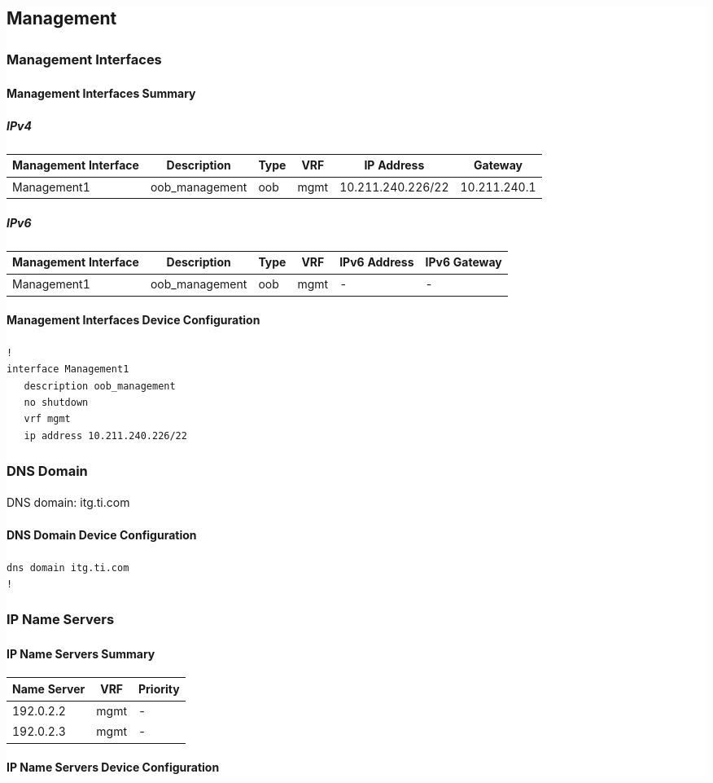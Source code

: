 ## Management

### Management Interfaces

#### Management Interfaces Summary

##### IPv4

| Management Interface | Description | Type | VRF | IP Address | Gateway |
| -------------------- | ----------- | ---- | --- | ---------- | ------- |
| Management1 | oob_management | oob | mgmt | 10.211.240.226/22 | 10.211.240.1 |

##### IPv6

| Management Interface | Description | Type | VRF | IPv6 Address | IPv6 Gateway |
| -------------------- | ----------- | ---- | --- | ------------ | ------------ |
| Management1 | oob_management | oob | mgmt | - | - |

#### Management Interfaces Device Configuration

```eos
!
interface Management1
   description oob_management
   no shutdown
   vrf mgmt
   ip address 10.211.240.226/22
```

### DNS Domain

DNS domain: itg.ti.com

#### DNS Domain Device Configuration

```eos
dns domain itg.ti.com
!
```

### IP Name Servers

#### IP Name Servers Summary

| Name Server | VRF | Priority |
| ----------- | --- | -------- |
| 192.0.2.2 | mgmt | - |
| 192.0.2.3 | mgmt | - |

#### IP Name Servers Device Configuration
